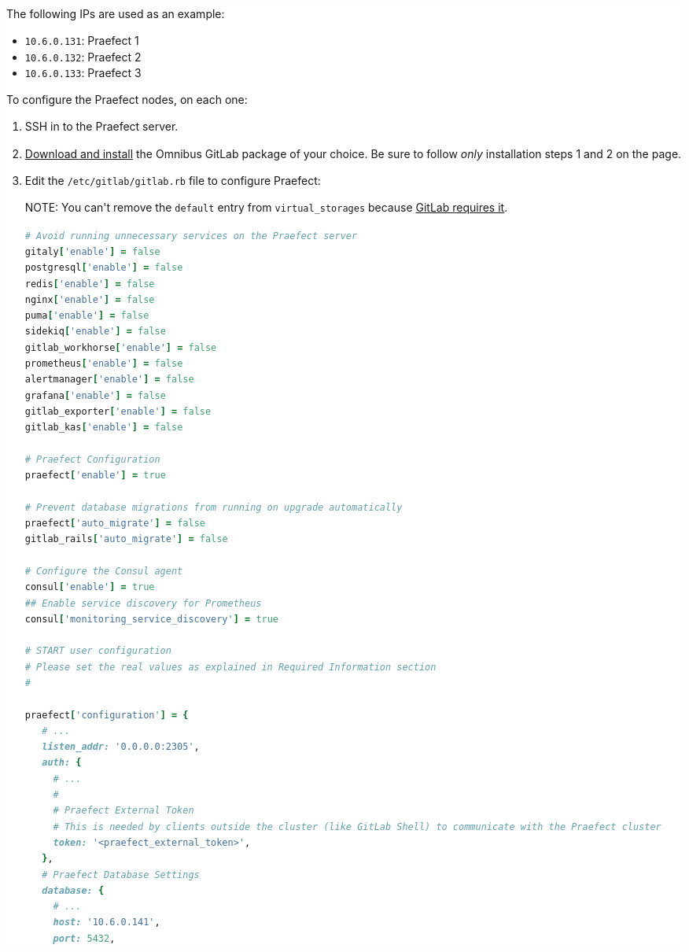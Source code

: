 The following IPs are used as an example:

- `10.6.0.131`: Praefect 1
- `10.6.0.132`: Praefect 2
- `10.6.0.133`: Praefect 3

To configure the Praefect nodes, on each one:

1. SSH in to the Praefect server.
1. [Download and install](https://about.gitlab.com/install/) the Omnibus GitLab
   package of your choice. Be sure to follow _only_ installation steps 1 and 2
   on the page.
1. Edit the `/etc/gitlab/gitlab.rb` file to configure Praefect:

   NOTE:
   You can't remove the `default` entry from `virtual_storages` because [GitLab requires it](../gitaly/configure_gitaly.md#gitlab-requires-a-default-repository-storage).



   ```ruby
   # Avoid running unnecessary services on the Praefect server
   gitaly['enable'] = false
   postgresql['enable'] = false
   redis['enable'] = false
   nginx['enable'] = false
   puma['enable'] = false
   sidekiq['enable'] = false
   gitlab_workhorse['enable'] = false
   prometheus['enable'] = false
   alertmanager['enable'] = false
   grafana['enable'] = false
   gitlab_exporter['enable'] = false
   gitlab_kas['enable'] = false

   # Praefect Configuration
   praefect['enable'] = true

   # Prevent database migrations from running on upgrade automatically
   praefect['auto_migrate'] = false
   gitlab_rails['auto_migrate'] = false

   # Configure the Consul agent
   consul['enable'] = true
   ## Enable service discovery for Prometheus
   consul['monitoring_service_discovery'] = true

   # START user configuration
   # Please set the real values as explained in Required Information section
   #

   praefect['configuration'] = {
      # ...
      listen_addr: '0.0.0.0:2305',
      auth: {
        # ...
        #
        # Praefect External Token
        # This is needed by clients outside the cluster (like GitLab Shell) to communicate with the Praefect cluster
        token: '<praefect_external_token>',
      },
      # Praefect Database Settings
      database: {
        # ...
        host: '10.6.0.141',
        port: 5432,
   ```